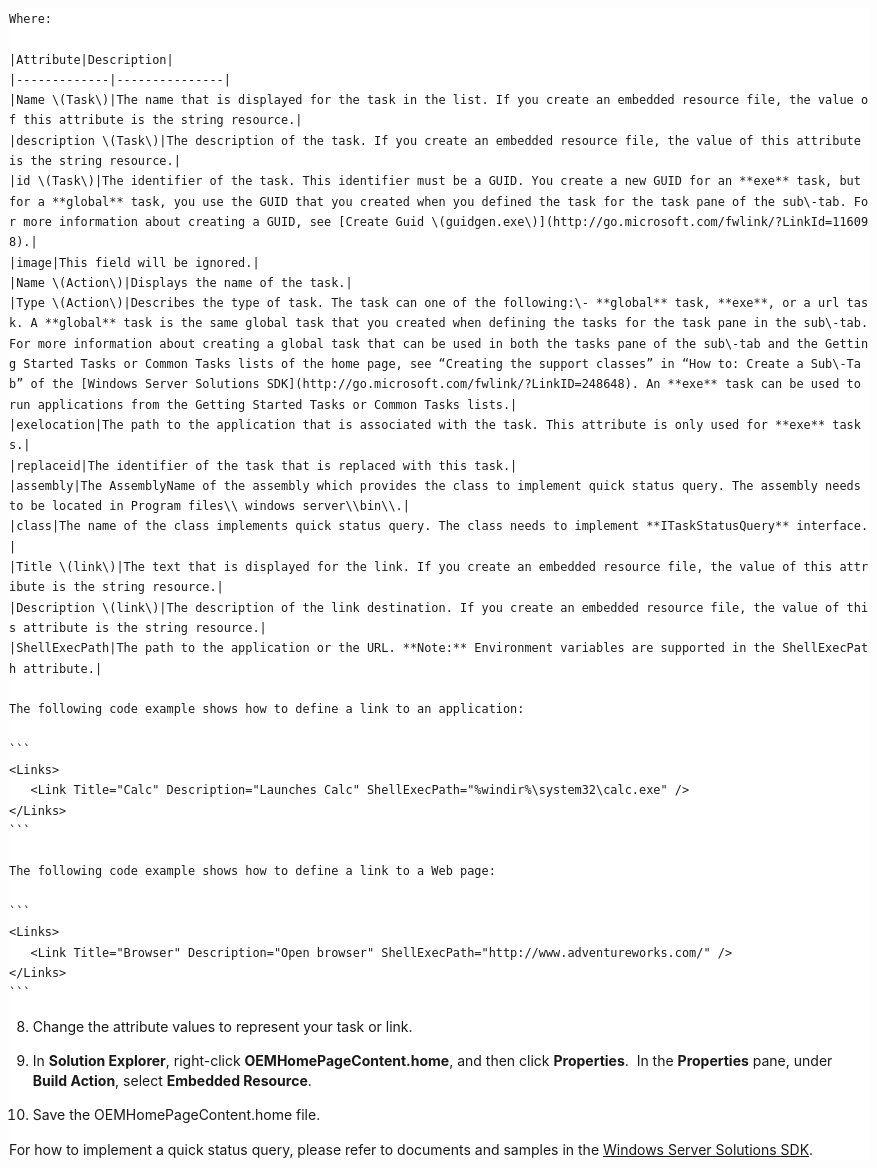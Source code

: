     Where:  
  
    |Attribute|Description|  
    |-------------|---------------|  
    |Name \(Task\)|The name that is displayed for the task in the list. If you create an embedded resource file, the value of this attribute is the string resource.|  
    |description \(Task\)|The description of the task. If you create an embedded resource file, the value of this attribute is the string resource.|  
    |id \(Task\)|The identifier of the task. This identifier must be a GUID. You create a new GUID for an **exe** task, but for a **global** task, you use the GUID that you created when you defined the task for the task pane of the sub\-tab. For more information about creating a GUID, see [Create Guid \(guidgen.exe\)](http://go.microsoft.com/fwlink/?LinkId=116098).|  
    |image|This field will be ignored.|  
    |Name \(Action\)|Displays the name of the task.|  
    |Type \(Action\)|Describes the type of task. The task can one of the following:\- **global** task, **exe**, or a url task. A **global** task is the same global task that you created when defining the tasks for the task pane in the sub\-tab. For more information about creating a global task that can be used in both the tasks pane of the sub\-tab and the Getting Started Tasks or Common Tasks lists of the home page, see “Creating the support classes” in “How to: Create a Sub\-Tab” of the [Windows Server Solutions SDK](http://go.microsoft.com/fwlink/?LinkID=248648). An **exe** task can be used to run applications from the Getting Started Tasks or Common Tasks lists.|  
    |exelocation|The path to the application that is associated with the task. This attribute is only used for **exe** tasks.|  
    |replaceid|The identifier of the task that is replaced with this task.|  
    |assembly|The AssemblyName of the assembly which provides the class to implement quick status query. The assembly needs to be located in Program files\\ windows server\\bin\\.|  
    |class|The name of the class implements quick status query. The class needs to implement **ITaskStatusQuery** interface.|  
    |Title \(link\)|The text that is displayed for the link. If you create an embedded resource file, the value of this attribute is the string resource.|  
    |Description \(link\)|The description of the link destination. If you create an embedded resource file, the value of this attribute is the string resource.|  
    |ShellExecPath|The path to the application or the URL. **Note:** Environment variables are supported in the ShellExecPath attribute.|  
  
    The following code example shows how to define a link to an application:  
  
    ```  
    <Links>  
       <Link Title="Calc" Description="Launches Calc" ShellExecPath="%windir%\system32\calc.exe" />  
    </Links>  
    ```  
  
    The following code example shows how to define a link to a Web page:  
  
    ```  
    <Links>  
       <Link Title="Browser" Description="Open browser" ShellExecPath="http://www.adventureworks.com/" />  
    </Links>  
    ```  
  
8.  Change the attribute values to represent your task or link.  
  
9. In **Solution Explorer**, right\-click **OEMHomePageContent.home**, and then click **Properties**.  In the **Properties** pane, under **Build Action**, select **Embedded Resource**.  
  
10. Save the OEMHomePageContent.home file.  
  
For how to implement a quick status query, please refer to documents and samples in the [Windows Server Solutions SDK](http://go.microsoft.com/fwlink/?LinkID=248648).  
  